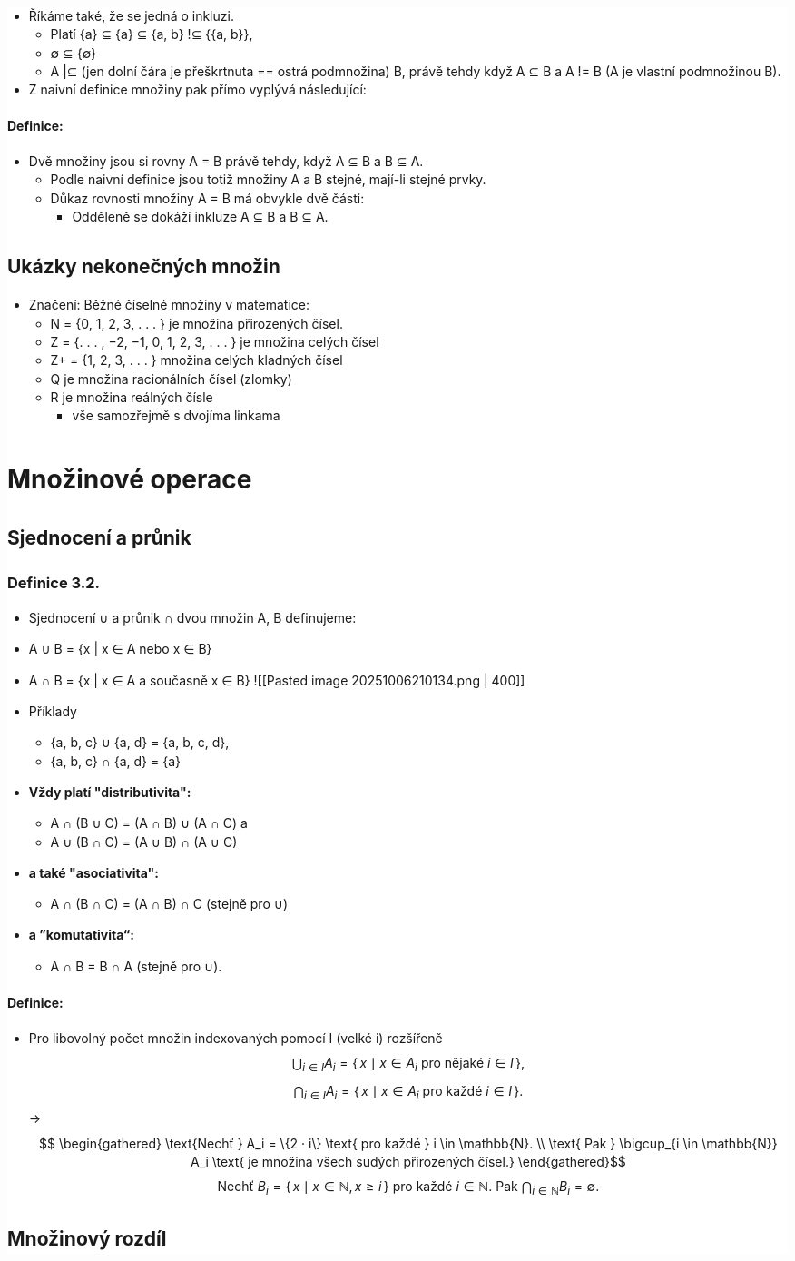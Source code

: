 - Říkáme také, že se jedná o inkluzi.
	- Platí {a} ⊆ {a} ⊆ {a, b} !⊆ {{a, b}},
	- ∅ ⊆ {∅}
	- A |⊆ (jen dolní čára je přeškrtnuta == ostrá podmnožina) B, právě tehdy když A ⊆ B a A != B (A je vlastní podmnožinou B).
- Z naivní definice množiny pak přímo vyplývá následující:
#### Definice:
- Dvě množiny jsou si rovny A = B právě tehdy, když A ⊆ B a B ⊆ A.
	- Podle naivní definice jsou totiž množiny A a B stejné, mají-li stejné prvky.
	- Důkaz rovnosti množiny A = B má obvykle dvě části:
		- Odděleně se dokáží inkluze A ⊆ B a B ⊆ A.
## Ukázky nekonečných množin
- Značení: Běžné číselné množiny v matematice:
	- N = {0, 1, 2, 3, . . . } je množina přirozených čísel.
	- Z = {. . . , −2, −1, 0, 1, 2, 3, . . . } je množina celých čísel
	- Z+ = {1, 2, 3, . . . } množina celých kladných čísel
	- Q je množina racionálních čísel (zlomky)
	- R je množina reálných čísle
		- vše samozřejmě s dvojíma linkama
# Množinové operace
## Sjednocení a průnik
### Definice 3.2.
- Sjednocení ∪ a průnik ∩ dvou množin A, B definujeme:
- A ∪ B = {x | x ∈ A nebo x ∈ B}
- A ∩ B = {x | x ∈ A a současně x ∈ B}
![[Pasted image 20251006210134.png | 400]]
- Příklady
	- {a, b, c} ∪ {a, d} = {a, b, c, d},
	- {a, b, c} ∩ {a, d} = {a}

- **Vždy platí "distributivita":**
	- A ∩ (B ∪ C) = (A ∩ B) ∪ (A ∩ C) a
	- A ∪ (B ∩ C) = (A ∪ B) ∩ (A ∪ C)
- **a také "asociativita":**
	- A ∩ (B ∩ C) = (A ∩ B) ∩ C (stejně pro ∪)
- **a ”komutativita“:**
	- A ∩ B = B ∩ A (stejně pro ∪). 

#### Definice: 
- Pro libovolný počet množin indexovaných pomocí I (velké i) rozšířeně
$$
\bigcup_{i \in I} A_i = \{\, x \mid x \in A_i \text{ pro nějaké } i \in I \,\},
$$
$$
\bigcap_{i \in I} A_i = \{\, x \mid x \in A_i \text{ pro každé } i \in I \,\}.
$$
->
$$
\begin{gathered}
\text{Nechť } A_i = \{2  · i\}
\text{ pro každé } i \in \mathbb{N}. \\
\text{ Pak } \bigcup_{i \in \mathbb{N}} A_i 
\text{ je množina všech sudých přirozených čísel.}
\end{gathered}$$ $$\text{Nechť } B_i = \{\, x \mid x \in \mathbb{N},\, x \ge i \,\}
\text{ pro každé } i \in \mathbb{N}.
\text{ Pak } \bigcap_{i \in \mathbb{N}} B_i = \emptyset.$$
## Množinový rozdíl
